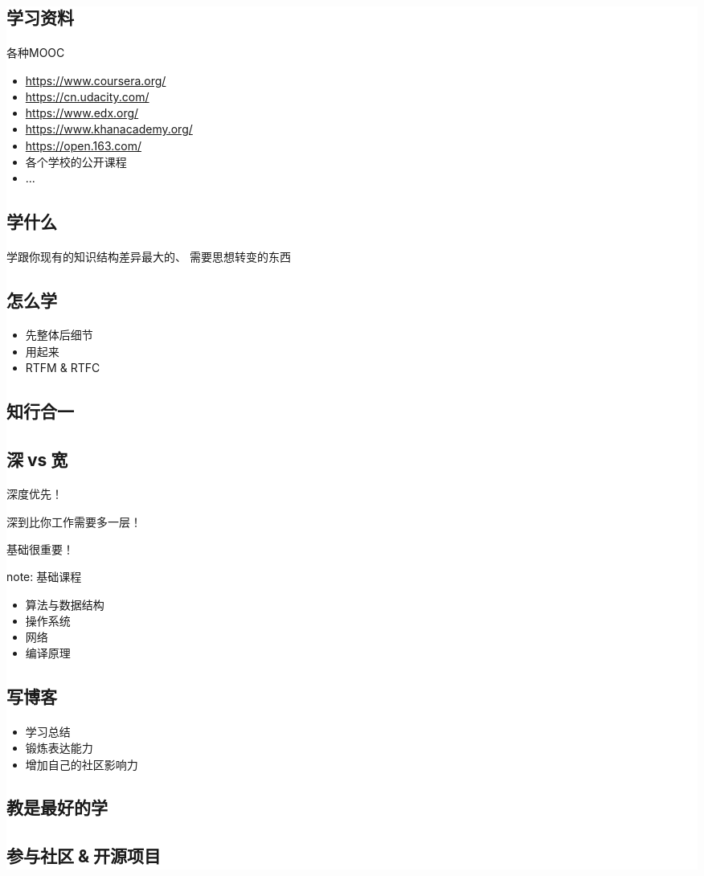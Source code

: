 
## 学习资料
各种MOOC
* https://www.coursera.org/
* https://cn.udacity.com/
* https://www.edx.org/
* https://www.khanacademy.org/
* https://open.163.com/
* 各个学校的公开课程
* ... 


## 学什么
学跟你现有的知识结构差异最大的、 需要思想转变的东西


## 怎么学
* 先整体后细节
* 用起来
* RTFM & RTFC


## 知行合一


## 深 vs 宽
深度优先！

深到比你工作需要多一层！

基础很重要！

note:
基础课程
* 算法与数据结构
* 操作系统
* 网络
* 编译原理


## 写博客
* 学习总结
* 锻炼表达能力
* 增加自己的社区影响力


## 教是最好的学


## 参与社区 & 开源项目
